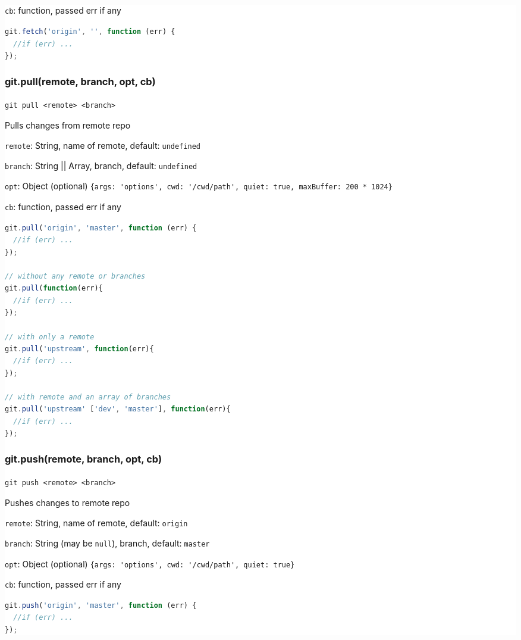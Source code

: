 `cb`: function, passed err if any

```js
git.fetch('origin', '', function (err) {
  //if (err) ...
});
```

### git.pull(remote, branch, opt, cb)
`git pull <remote> <branch>`

Pulls changes from remote repo

`remote`: String, name of remote, default: `undefined`

`branch`: String || Array, branch, default: `undefined`

`opt`: Object (optional) `{args: 'options', cwd: '/cwd/path', quiet: true, maxBuffer: 200 * 1024}`

`cb`: function, passed err if any

```js
git.pull('origin', 'master', function (err) {
  //if (err) ...
});

// without any remote or branches
git.pull(function(err){
  //if (err) ...
});

// with only a remote
git.pull('upstream', function(err){
  //if (err) ...
});

// with remote and an array of branches
git.pull('upstream' ['dev', 'master'], function(err){
  //if (err) ...
});
```

### git.push(remote, branch, opt, cb)
`git push <remote> <branch>`

Pushes changes to remote repo

`remote`: String, name of remote, default: `origin`

`branch`: String (may be `null`), branch, default: `master`

`opt`: Object (optional) `{args: 'options', cwd: '/cwd/path', quiet: true}`

`cb`: function, passed err if any

```js
git.push('origin', 'master', function (err) {
  //if (err) ...
});
```

